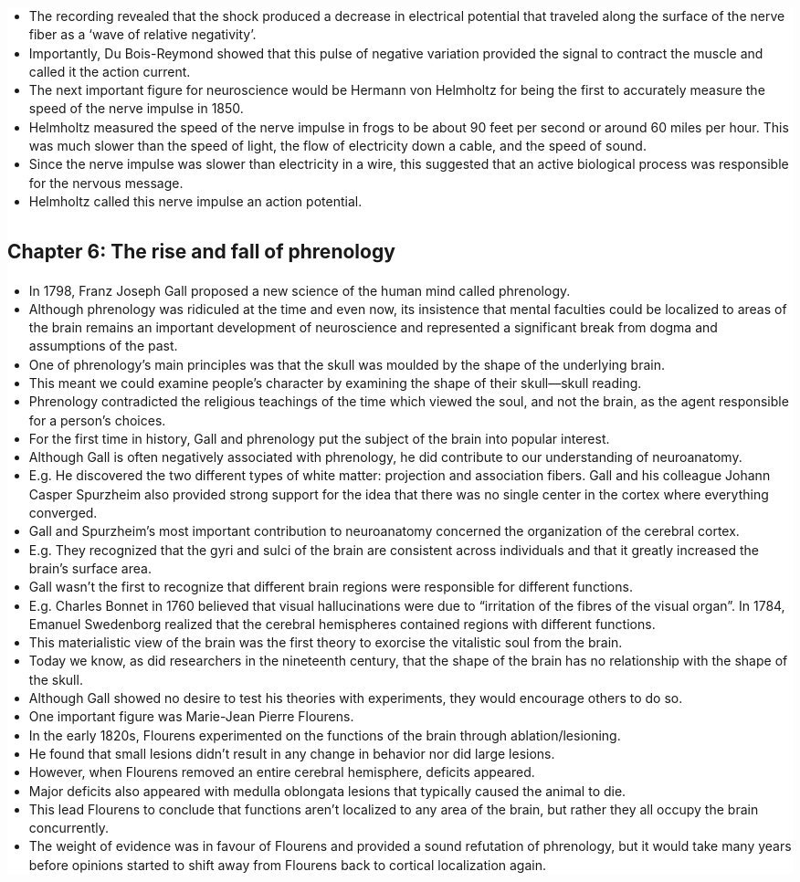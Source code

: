 - The recording revealed that the shock produced a decrease in electrical potential that traveled along the surface of the nerve fiber as a ‘wave of relative negativity’.
- Importantly, Du Bois-Reymond showed that this pulse of negative variation provided the signal to contract the muscle and called it the action current.
- The next important figure for neuroscience would be Hermann von Helmholtz for being the first to accurately measure the speed of the nerve impulse in 1850.
- Helmholtz measured the speed of the nerve impulse in frogs to be about 90 feet per second or around 60 miles per hour. This was much slower than the speed of light, the flow of electricity down a cable, and the speed of sound.
- Since the nerve impulse was slower than electricity in a wire, this suggested that an active biological process was responsible for the nervous message.
- Helmholtz called this nerve impulse an action potential.

## Chapter 6: The rise and fall of phrenology

- In 1798, Franz Joseph Gall proposed a new science of the human mind called phrenology.
- Although phrenology was ridiculed at the time and even now, its insistence that mental faculties could be localized to areas of the brain remains an important development of neuroscience and represented a significant break from dogma and assumptions of the past.
- One of phrenology’s main principles was that the skull was moulded by the shape of the underlying brain.
- This meant we could examine people’s character by examining the shape of their skull—skull reading.
- Phrenology contradicted the religious teachings of the time which viewed the soul, and not the brain, as the agent responsible for a person’s choices.
- For the first time in history, Gall and phrenology put the subject of the brain into popular interest.
- Although Gall is often negatively associated with phrenology, he did contribute to our understanding of neuroanatomy.
- E.g. He discovered the two different types of white matter: projection and association fibers. Gall and his colleague Johann Casper Spurzheim also provided strong support for the idea that there was no single center in the cortex where everything converged.
- Gall and Spurzheim’s most important contribution to neuroanatomy concerned the organization of the cerebral cortex.
- E.g. They recognized that the gyri and sulci of the brain are consistent across individuals and that it greatly increased the brain’s surface area.
- Gall wasn’t the first to recognize that different brain regions were responsible for different functions.
- E.g. Charles Bonnet in 1760 believed that visual hallucinations were due to “irritation of the fibres of the visual organ”. In 1784, Emanuel Swedenborg realized that the cerebral hemispheres contained regions with different functions.
- This materialistic view of the brain was the first theory to exorcise the vitalistic soul from the brain.
- Today we know, as did researchers in the nineteenth century, that the shape of the brain has no relationship with the shape of the skull.
- Although Gall showed no desire to test his theories with experiments, they would encourage others to do so.
- One important figure was Marie-Jean Pierre Flourens.
- In the early 1820s, Flourens experimented on the functions of the brain through ablation/lesioning.
- He found that small lesions didn’t result in any change in behavior nor did large lesions.
- However, when Flourens removed an entire cerebral hemisphere, deficits appeared.
- Major deficits also appeared with medulla oblongata lesions that typically caused the animal to die.
- This lead Flourens to conclude that functions aren’t localized to any area of the brain, but rather they all occupy the brain concurrently.
- The weight of evidence was in favour of Flourens and provided a sound refutation of phrenology, but it would take many years before opinions started to shift away from Flourens back to cortical localization again.
